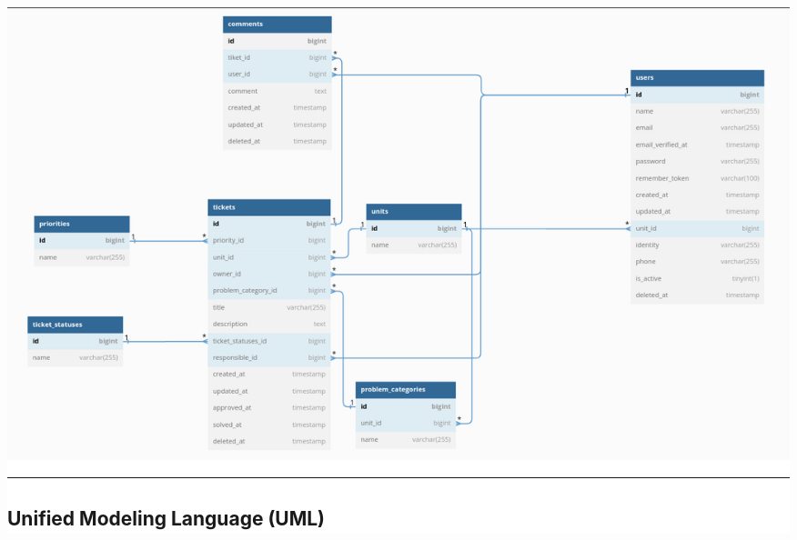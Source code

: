  <img src="screenshot/database-design.png" width="100%"></img> 

<hr/>

## Unified Modeling Language (UML)